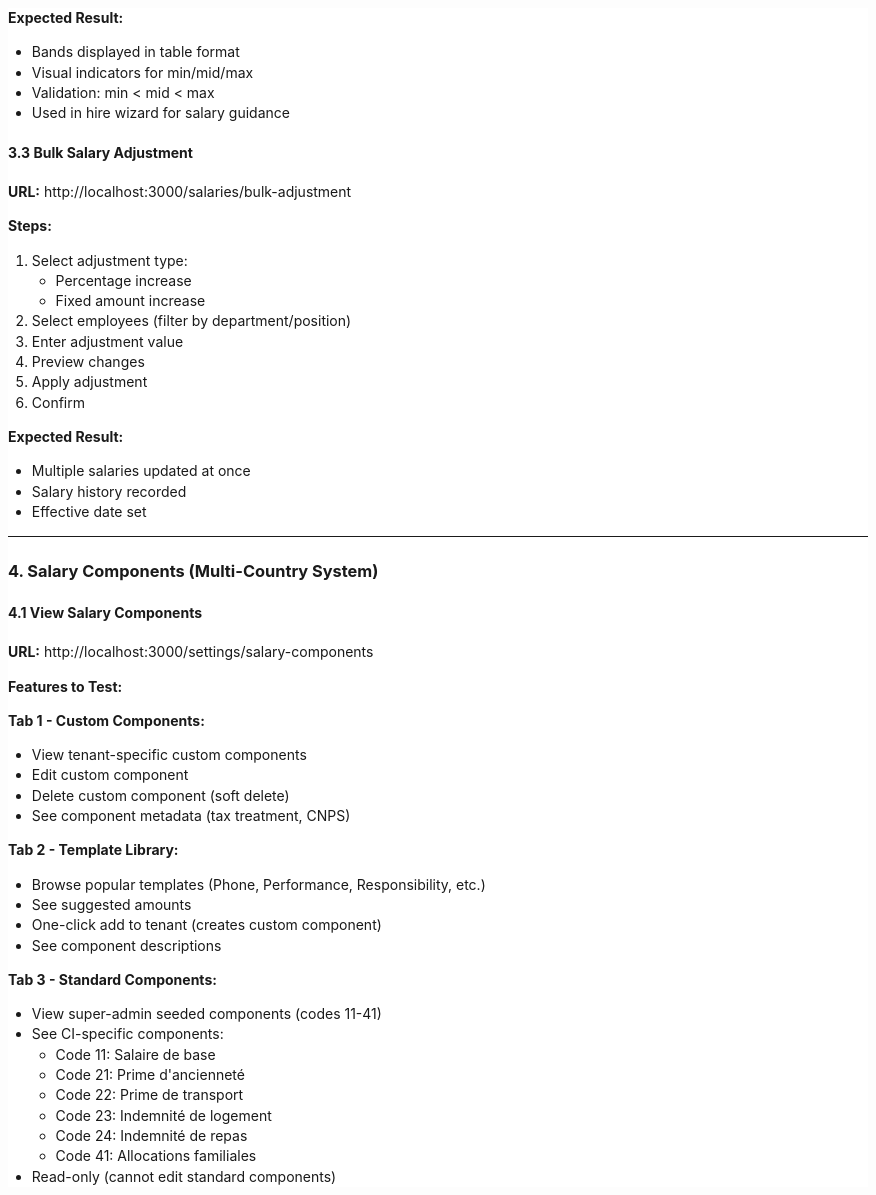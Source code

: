 **Expected Result:**
- Bands displayed in table format
- Visual indicators for min/mid/max
- Validation: min < mid < max
- Used in hire wizard for salary guidance

#### 3.3 Bulk Salary Adjustment
**URL:** http://localhost:3000/salaries/bulk-adjustment

**Steps:**
1. Select adjustment type:
   - Percentage increase
   - Fixed amount increase
2. Select employees (filter by department/position)
3. Enter adjustment value
4. Preview changes
5. Apply adjustment
6. Confirm

**Expected Result:**
- Multiple salaries updated at once
- Salary history recorded
- Effective date set

---

### 4. Salary Components (Multi-Country System)

#### 4.1 View Salary Components
**URL:** http://localhost:3000/settings/salary-components

**Features to Test:**

**Tab 1 - Custom Components:**
- View tenant-specific custom components
- Edit custom component
- Delete custom component (soft delete)
- See component metadata (tax treatment, CNPS)

**Tab 2 - Template Library:**
- Browse popular templates (Phone, Performance, Responsibility, etc.)
- See suggested amounts
- One-click add to tenant (creates custom component)
- See component descriptions

**Tab 3 - Standard Components:**
- View super-admin seeded components (codes 11-41)
- See CI-specific components:
  - Code 11: Salaire de base
  - Code 21: Prime d'ancienneté
  - Code 22: Prime de transport
  - Code 23: Indemnité de logement
  - Code 24: Indemnité de repas
  - Code 41: Allocations familiales
- Read-only (cannot edit standard components)
